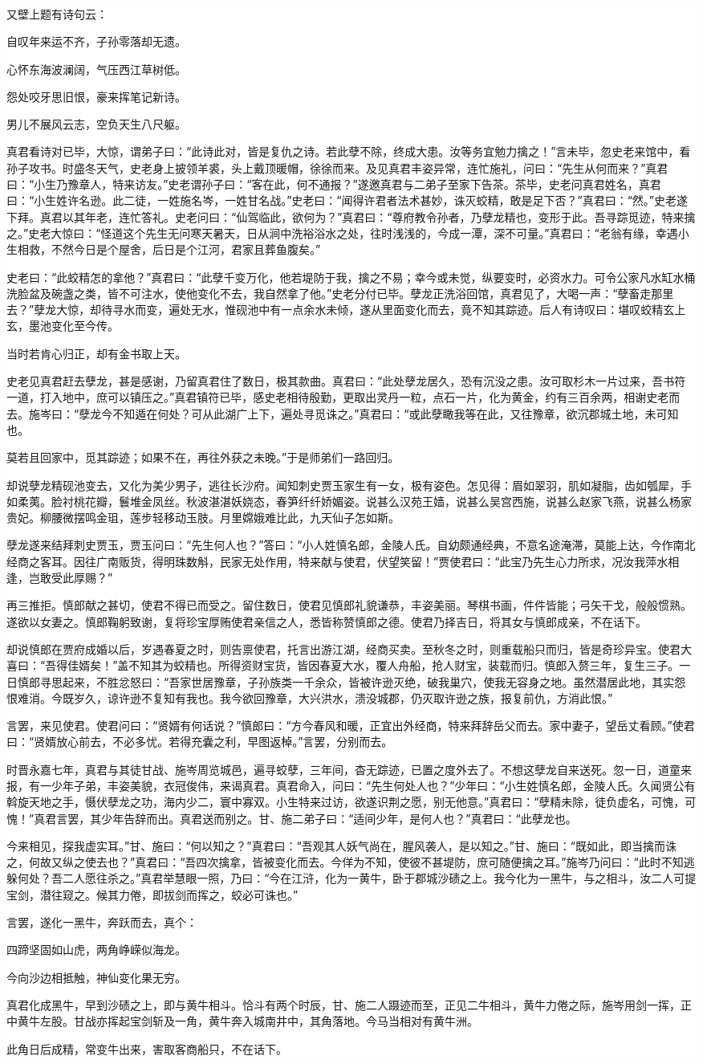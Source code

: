 又壁上题有诗句云：

自叹年来运不齐，子孙零落却无遗。

心怀东海波澜阔，气压西江草树低。

怨处咬牙思旧恨，豪来挥笔记新诗。

男儿不展风云志，空负天生八尺躯。

真君看诗对已毕，大惊，谓弟子曰：“此诗此对，皆是复仇之诗。若此孽不除，终成大患。汝等务宜勉力擒之！”言未毕，忽史老来馆中，看孙子攻书。时盛冬天气，史老身上披领羊裘，头上戴顶暖帽，徐徐而来。及见真君丰姿异常，连忙施礼，问曰：“先生从何而来？”真君曰：“小生乃豫章人，特来访友。”史老谓孙子曰：“客在此，何不通报？”遂邀真君与二弟子至家下告茶。茶毕，史老问真君姓名，真君曰：“小生姓许名逊。此二徒，一姓施名岑，一姓甘名战。”史老曰：“闻得许君者法术甚妙，诛灭蛟精，敢是足下否？”真君曰：“然。”史老遂下拜。真君以其年老，连忙答礼。史老问曰：“仙驾临此，欲何为？”真君曰：“尊府教令孙者，乃孽龙精也，变形于此。吾寻踪觅迹，特来擒之。”史老大惊曰：“怪道这个先生无问寒天暑天，日从涧中洗裕浴水之处，往时浅浅的，今成一潭，深不可量。”真君曰：“老翁有缘，幸遇小生相救，不然今日是个屋舍，后日是个江河，君家且葬鱼腹矣。”

史老曰：“此蛟精怎的拿他？”真君曰：“此孽千变万化，他若堤防于我，擒之不易；幸今或未觉，纵要变时，必资水力。可令公家凡水缸水桶洗脸盆及碗盏之类，皆不可注水，使他变化不去，我自然拿了他。”史老分付已毕。孽龙正洗浴回馆，真君见了，大喝一声：“孽畜走那里去？”孽龙大惊，却待寻水而变，遍处无水，惟砚池中有一点余水未倾，遂从里面变化而去，竟不知其踪迹。后人有诗叹曰：堪叹蛟精玄上玄，墨池变化至今传。

当时若肯心归正，却有金书取上天。

史老见真君赶去孽龙，甚是感谢，乃留真君住了数日，极其款曲。真君曰：“此处孽龙居久，恐有沉没之患。汝可取杉木一片过来，吾书符一道，打入地中，庶可以镇压之。”真君镇符已毕，感史老相待殷勤，更取出灵丹一粒，点石一片，化为黄金，约有三百余两，相谢史老而去。施岑曰：“孽龙今不知遁在何处？可从此湖广上下，遍处寻觅诛之。”真君曰：“或此孽瞰我等在此，又往豫章，欲沉郡城土地，未可知也。

莫若且回家中，觅其踪迹；如果不在，再往外获之未晚。”于是师弟们一路回归。

却说孽龙精砚池变去，又化为美少男子，逃往长沙府。闻知刺史贾玉家生有一女，极有姿色。怎见得：眉如翠羽，肌如凝脂，齿如瓠犀，手如柔荑。脸衬桃花瓣，鬟堆金凤丝。秋波湛湛妖娆态，春笋纤纤娇媚姿。说甚么汉苑王嫱，说甚么吴宫西施，说甚么赵家飞燕，说甚么杨家贵妃。柳腰微摆鸣金珇，莲步轻移动玉肢。月里嫦娥难比此，九天仙子怎如斯。

孽龙遂来结拜刺史贾玉，贾玉问曰：“先生何人也？”答曰：“小人姓慎名郎，金陵人氏。自幼颇通经典，不意名途淹滞，莫能上达，今作南北经商之客耳。因往广南贩货，得明珠数斛，民家无处作用，特来献与使君，伏望笑留！”贾使君曰：“此宝乃先生心力所求，况汝我萍水相逢，岂敢受此厚赐？”

再三推拒。慎郎献之甚切，使君不得已而受之。留住数日，使君见慎郎礼貌谦恭，丰姿美丽。琴棋书画，件件皆能；弓矢干戈，般般惯熟。遂欲以女妻之。慎郎鞠躬致谢，复将珍宝厚贿使君亲信之人，悉皆称赞慎郎之德。使君乃择吉日，将其女与慎郎成亲，不在话下。

却说慎郎在贾府成婚以后，岁遇春夏之时，则告禀使君，托言出游江湖，经商买卖。至秋冬之时，则重载船只而归，皆是奇珍异宝。使君大喜曰：“吾得佳婿矣！”盖不知其为蛟精也。所得资财宝货，皆因春夏大水，覆人舟船，抢人财宝，装载而归。慎郎入赘三年，复生三子。一日慎郎寻思起来，不胜忿怒曰：“吾家世居豫章，子孙族类一千余众，皆被许逊灭绝，破我巢穴，使我无容身之地。虽然潜居此地，其实怨恨难消。今既岁久，谅许逊不复知有我也。我今欲回豫章，大兴洪水，溃没城郡，仍灭取许逊之族，报复前仇，方消此恨。”

言罢，来见使君。使君问曰：“贤婿有何话说？”慎郎曰：“方今春风和暖，正宜出外经商，特来拜辞岳父而去。家中妻子，望岳丈看顾。”使君曰：“贤婿放心前去，不必多忧。若得充囊之利，早图返棹。”言罢，分别而去。

时晋永嘉七年，真君与其徒甘战、施岑周览城邑，遍寻蛟孽，三年间，杳无踪迹，已置之度外去了。不想这孽龙自来送死。忽一日，道童来报，有一少年子弟，丰姿美貌，衣冠俊伟，来谒真君。真君命入，问曰：“先生何处人也？”少年曰：“小生姓慎名郎，金陵人氏。久闻贤公有斡旋天地之手，慑伏孽龙之功，海内少二，寰中寡双。小生特来过访，欲遂识荆之愿，别无他意。”真君曰：“孽精未除，徒负虚名，可愧，可愧！”真君言罢，其少年告辞而出。真君送而别之。甘、施二弟子曰：“适间少年，是何人也？”真君曰：“此孽龙也。

今来相见，探我虚实耳。”甘、施曰：“何以知之？”真君曰：“吾观其人妖气尚在，腥风袭人，是以知之。”甘、施曰：“既如此，即当擒而诛之，何故又纵之使去也？”真君曰：“吾四次擒拿，皆被变化而去。今佯为不知，使彼不甚堤防，庶可随便擒之耳。”施岑乃问曰：“此时不知逃躲何处？吾二人愿往杀之。”真君举慧眼一照，乃曰：“今在江浒，化为一黄牛，卧于郡城沙碛之上。我今化为一黑牛，与之相斗，汝二人可提宝剑，潜往窥之。候其力倦，即拔剑而挥之，蛟必可诛也。”

言罢，遂化一黑牛，奔跃而去，真个：

四蹄坚固如山虎，两角峥嵘似海龙。

今向沙边相抵触，神仙变化果无穷。

真君化成黑牛，早到沙碛之上，即与黄牛相斗。恰斗有两个时辰，甘、施二人蹑迹而至，正见二牛相斗，黄牛力倦之际，施岑用剑一挥，正中黄牛左股。甘战亦挥起宝剑斩及一角，黄牛奔入城南井中，其角落地。今马当相对有黄牛洲。

此角日后成精，常变牛出来，害取客商船只，不在话下。
